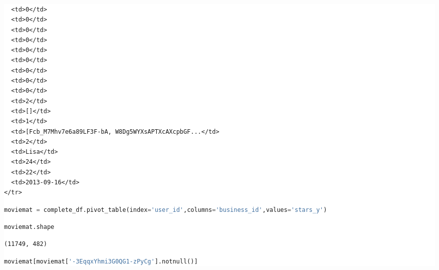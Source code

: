       <td>0</td>
      <td>0</td>
      <td>0</td>
      <td>0</td>
      <td>0</td>
      <td>0</td>
      <td>0</td>
      <td>0</td>
      <td>0</td>
      <td>2</td>
      <td>[]</td>
      <td>1</td>
      <td>[Fcb_M7Mhv7e6a89LF3F-bA, W8Dg5WYXsAPTXcAXcpbGF...</td>
      <td>2</td>
      <td>Lisa</td>
      <td>24</td>
      <td>22</td>
      <td>2013-09-16</td>
    </tr>
  </tbody>
</table>
</div>




```python
moviemat = complete_df.pivot_table(index='user_id',columns='business_id',values='stars_y')

```


```python
moviemat.shape
```




    (11749, 482)




```python
moviemat[moviemat['-3EqqxYhmi3G0QG1-zPyCg'].notnull()]
```




<div>
<style>
    .dataframe thead tr:only-child th {
        text-align: right;
    }

    .dataframe thead th {
        text-align: left;
    }
